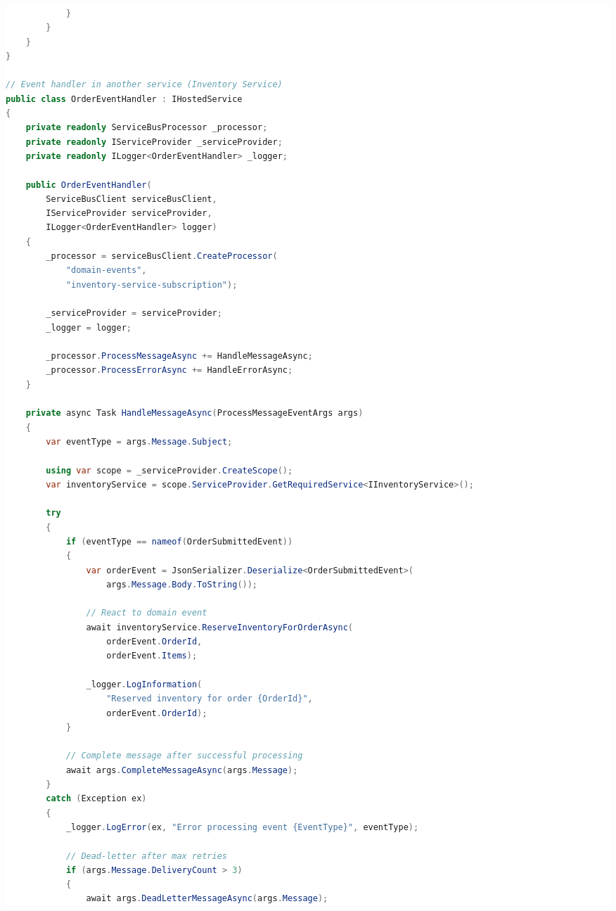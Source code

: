 ```csharp
            }
        }
    }
}

// Event handler in another service (Inventory Service)
public class OrderEventHandler : IHostedService
{
    private readonly ServiceBusProcessor _processor;
    private readonly IServiceProvider _serviceProvider;
    private readonly ILogger<OrderEventHandler> _logger;
    
    public OrderEventHandler(
        ServiceBusClient serviceBusClient,
        IServiceProvider serviceProvider,
        ILogger<OrderEventHandler> logger)
    {
        _processor = serviceBusClient.CreateProcessor(
            "domain-events",
            "inventory-service-subscription");
        
        _serviceProvider = serviceProvider;
        _logger = logger;
        
        _processor.ProcessMessageAsync += HandleMessageAsync;
        _processor.ProcessErrorAsync += HandleErrorAsync;
    }
    
    private async Task HandleMessageAsync(ProcessMessageEventArgs args)
    {
        var eventType = args.Message.Subject;
        
        using var scope = _serviceProvider.CreateScope();
        var inventoryService = scope.ServiceProvider.GetRequiredService<IInventoryService>();
        
        try
        {
            if (eventType == nameof(OrderSubmittedEvent))
            {
                var orderEvent = JsonSerializer.Deserialize<OrderSubmittedEvent>(
                    args.Message.Body.ToString());
                
                // React to domain event
                await inventoryService.ReserveInventoryForOrderAsync(
                    orderEvent.OrderId,
                    orderEvent.Items);
                
                _logger.LogInformation(
                    "Reserved inventory for order {OrderId}",
                    orderEvent.OrderId);
            }
            
            // Complete message after successful processing
            await args.CompleteMessageAsync(args.Message);
        }
        catch (Exception ex)
        {
            _logger.LogError(ex, "Error processing event {EventType}", eventType);
            
            // Dead-letter after max retries
            if (args.Message.DeliveryCount > 3)
            {
                await args.DeadLetterMessageAsync(args.Message);
```